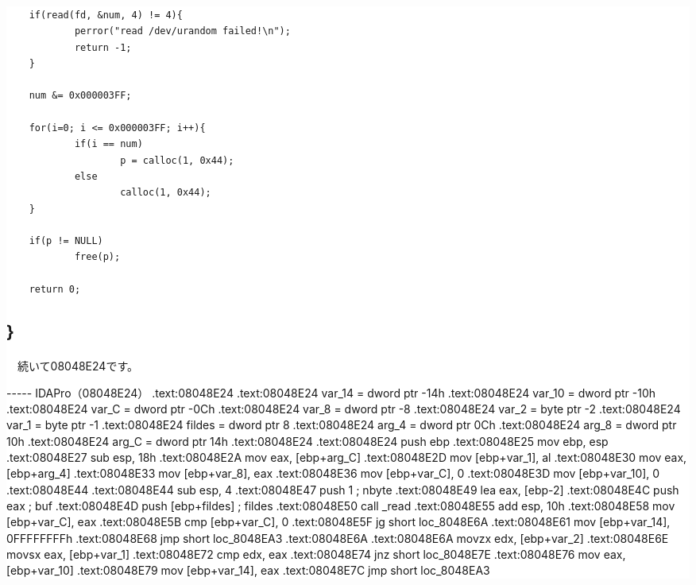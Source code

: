         if(read(fd, &num, 4) != 4){
                perror("read /dev/urandom failed!\n");
                return -1;
        }
        
        num &= 0x000003FF;
        
        for(i=0; i <= 0x000003FF; i++){
                if(i == num)
                        p = calloc(1, 0x44);
                else
                        calloc(1, 0x44);
        }
        
        if(p != NULL)
                free(p);
        
        return 0;
}
-----

　続いて08048E24です。

-----  IDAPro（08048E24）
.text:08048E24
.text:08048E24 var_14          = dword ptr -14h
.text:08048E24 var_10          = dword ptr -10h
.text:08048E24 var_C           = dword ptr -0Ch
.text:08048E24 var_8           = dword ptr -8
.text:08048E24 var_2           = byte ptr  -2
.text:08048E24 var_1           = byte ptr  -1
.text:08048E24 fildes          = dword ptr  8
.text:08048E24 arg_4           = dword ptr  0Ch
.text:08048E24 arg_8           = dword ptr  10h
.text:08048E24 arg_C           = dword ptr  14h
.text:08048E24
.text:08048E24                 push    ebp
.text:08048E25                 mov     ebp, esp
.text:08048E27                 sub     esp, 18h
.text:08048E2A                 mov     eax, [ebp+arg_C]
.text:08048E2D                 mov     [ebp+var_1], al
.text:08048E30                 mov     eax, [ebp+arg_4]
.text:08048E33                 mov     [ebp+var_8], eax
.text:08048E36                 mov     [ebp+var_C], 0
.text:08048E3D                 mov     [ebp+var_10], 0
.text:08048E44
.text:08048E44                 sub     esp, 4
.text:08048E47                 push    1               ; nbyte
.text:08048E49                 lea     eax, [ebp-2]
.text:08048E4C                 push    eax             ; buf
.text:08048E4D                 push    [ebp+fildes]    ; fildes
.text:08048E50                 call    _read
.text:08048E55                 add     esp, 10h
.text:08048E58                 mov     [ebp+var_C], eax
.text:08048E5B                 cmp     [ebp+var_C], 0
.text:08048E5F                 jg      short loc_8048E6A
.text:08048E61                 mov     [ebp+var_14], 0FFFFFFFFh
.text:08048E68                 jmp     short loc_8048EA3
.text:08048E6A
.text:08048E6A                 movzx   edx, [ebp+var_2]
.text:08048E6E                 movsx   eax, [ebp+var_1]
.text:08048E72                 cmp     edx, eax
.text:08048E74                 jnz     short loc_8048E7E
.text:08048E76                 mov     eax, [ebp+var_10]
.text:08048E79                 mov     [ebp+var_14], eax
.text:08048E7C                 jmp     short loc_8048EA3